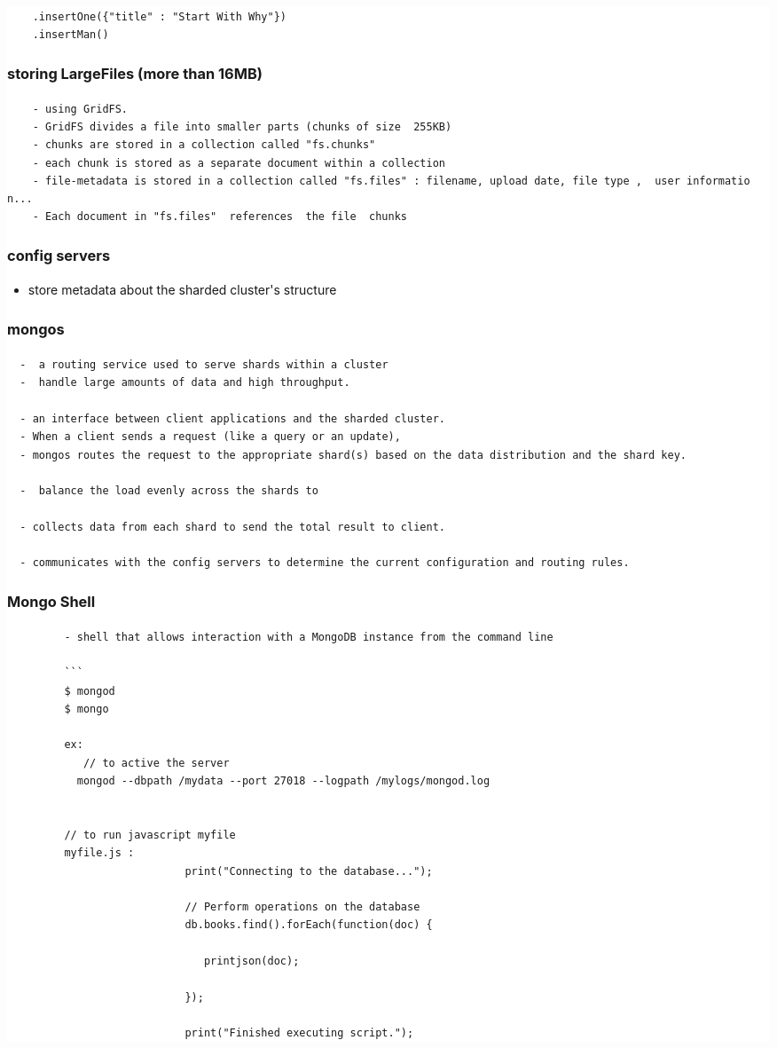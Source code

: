         .insertOne({"title" : "Start With Why"})
        .insertMan()

### storing LargeFiles (more than 16MB)
        - using GridFS.
        - GridFS divides a file into smaller parts (chunks of size  255KB)
        - chunks are stored in a collection called "fs.chunks"
        - each chunk is stored as a separate document within a collection
        - file-metadata is stored in a collection called "fs.files" : filename, upload date, file type ,  user information...
        - Each document in "fs.files"  references  the file  chunks 


###  config servers
   -  store metadata about the sharded cluster's structure


### mongos 
      -  a routing service used to serve shards within a cluster
      -  handle large amounts of data and high throughput.

      - an interface between client applications and the sharded cluster.
      - When a client sends a request (like a query or an update),
      - mongos routes the request to the appropriate shard(s) based on the data distribution and the shard key.

      -  balance the load evenly across the shards to

      - collects data from each shard to send the total result to client.

      - communicates with the config servers to determine the current configuration and routing rules.


###  Mongo Shell
             - shell that allows interaction with a MongoDB instance from the command line

             ```
             $ mongod
             $ mongo

             ex:
                // to active the server 
               mongod --dbpath /mydata --port 27018 --logpath /mylogs/mongod.log


             // to run javascript myfile
             myfile.js :
                                print("Connecting to the database...");

                                // Perform operations on the database
                                db.books.find().forEach(function(doc) {

                                   printjson(doc);

                                });

                                print("Finished executing script.");
